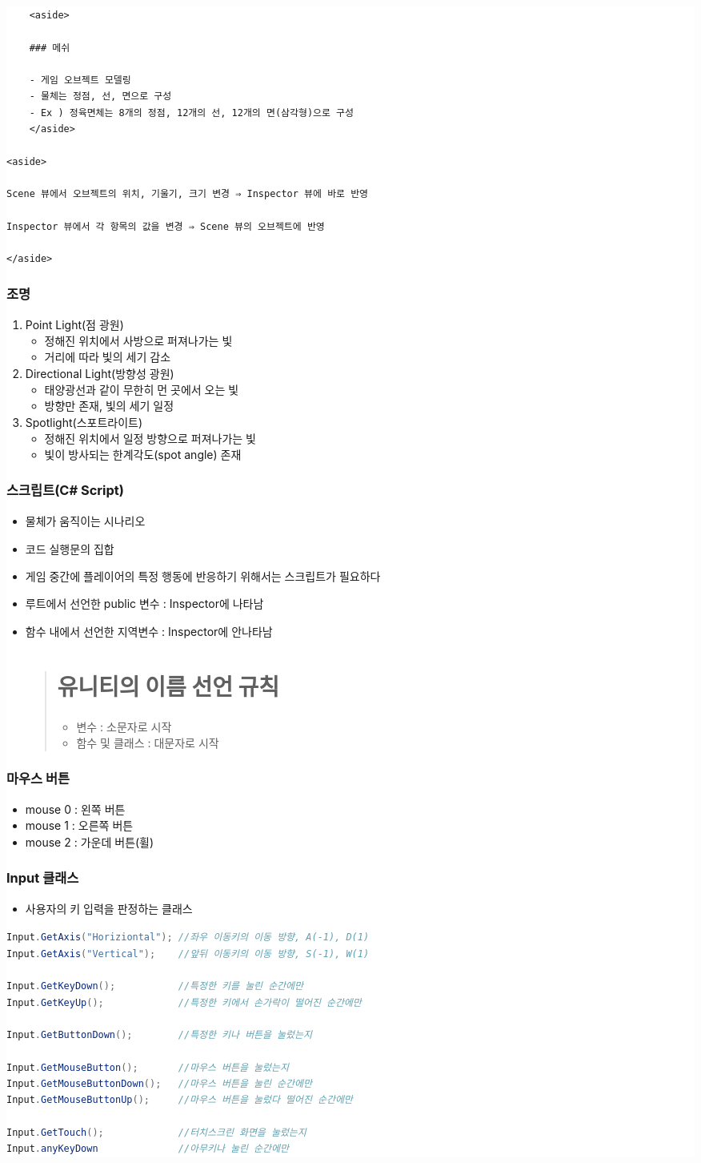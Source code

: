         <aside>
        
        ### 메쉬
        
        - 게임 오브젝트 모델링
        - 물체는 정점, 선, 면으로 구성
        - Ex ) 정육면체는 8개의 정점, 12개의 선, 12개의 면(삼각형)으로 구성
        </aside>

    <aside>

    Scene 뷰에서 오브젝트의 위치, 기울기, 크기 변경 ⇒ Inspector 뷰에 바로 반영

    Inspector 뷰에서 각 항목의 값을 변경 ⇒ Scene 뷰의 오브젝트에 반영

    </aside>
    
### 조명

1. Point Light(점 광원)
    - 정해진 위치에서 사방으로 퍼져나가는 빛
    - 거리에 따라 빛의 세기 감소
2. Directional Light(방향성 광원)
    - 태양광선과 같이 무한히 먼 곳에서 오는 빛
    - 방향만 존재, 빛의 세기 일정
3. Spotlight(스포트라이트)
    - 정해진 위치에서 일정 방향으로 퍼져나가는 빛
    - 빛이 방사되는 한계각도(spot angle) 존재

### 스크립트(C# Script)

- 물체가 움직이는 시나리오
- 코드 실행문의 집합
- 게임 중간에 플레이어의 특정 행동에 반응하기 위해서는 스크립트가 필요하다
- 루트에서 선언한 public 변수 : Inspector에 나타남
- 함수 내에서 선언한 지역변수 : Inspector에 안나타남
    
    > # 유니티의 이름 선언 규칙
    > 
    > - 변수 : 소문자로 시작
    > - 함수 및 클래스 : 대문자로 시작

### 마우스 버튼

- mouse 0 : 왼쪽 버튼
- mouse 1 : 오른쪽 버튼
- mouse 2 : 가운데 버튼(휠)

### Input 클래스

- 사용자의 키 입력을 판정하는 클래스

```csharp
Input.GetAxis("Horiziontal"); //좌우 이동키의 이동 방향, A(-1), D(1)
Input.GetAxis("Vertical");    //앞뒤 이동키의 이동 방향, S(-1), W(1)

Input.GetKeyDown();           //특정한 키를 눌린 순간에만
Input.GetKeyUp();             //특정한 키에서 손가락이 떨어진 순간에만

Input.GetButtonDown();        //특정한 키나 버튼을 눌렀는지

Input.GetMouseButton();       //마우스 버튼을 눌렀는지
Input.GetMouseButtonDown();   //마우스 버튼을 눌린 순간에만
Input.GetMouseButtonUp();     //마우스 버튼을 눌렀다 떨어진 순간에만

Input.GetTouch();             //터치스크린 화면을 눌렀는지
Input.anyKeyDown              //아무키나 눌린 순간에만
```